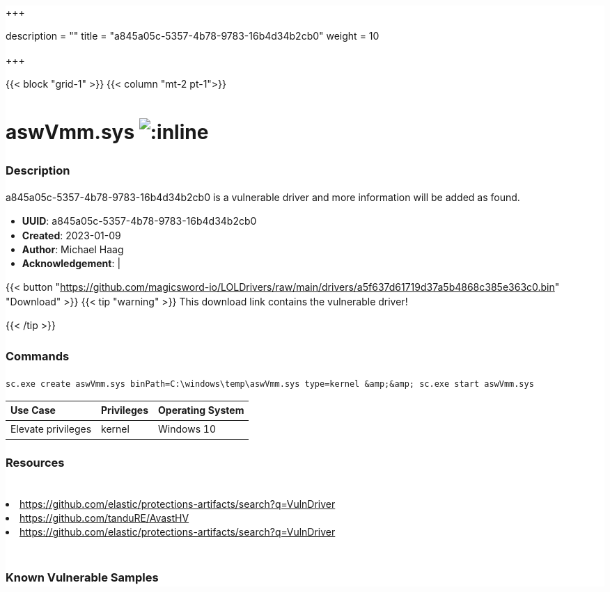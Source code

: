 +++

description = ""
title = "a845a05c-5357-4b78-9783-16b4d34b2cb0"
weight = 10

+++


{{< block "grid-1" >}}
{{< column "mt-2 pt-1">}}


# aswVmm.sys ![:inline](/images/twitter_verified.png) 


### Description

a845a05c-5357-4b78-9783-16b4d34b2cb0 is a vulnerable driver and more information will be added as found.
- **UUID**: a845a05c-5357-4b78-9783-16b4d34b2cb0
- **Created**: 2023-01-09
- **Author**: Michael Haag
- **Acknowledgement**:  | [](https://twitter.com/)

{{< button "https://github.com/magicsword-io/LOLDrivers/raw/main/drivers/a5f637d61719d37a5b4868c385e363c0.bin" "Download" >}}
{{< tip "warning" >}}
This download link contains the vulnerable driver!

{{< /tip >}}

### Commands

```
sc.exe create aswVmm.sys binPath=C:\windows\temp\aswVmm.sys type=kernel &amp;&amp; sc.exe start aswVmm.sys
```

| Use Case | Privileges | Operating System | 
|:---- | ---- | ---- |
| Elevate privileges | kernel | Windows 10 |

### Resources
<br>
<li><a href=" https://github.com/elastic/protections-artifacts/search?q=VulnDriver"> https://github.com/elastic/protections-artifacts/search?q=VulnDriver</a></li>
<li><a href="https://github.com/tanduRE/AvastHV">https://github.com/tanduRE/AvastHV</a></li>
<li><a href="https://github.com/elastic/protections-artifacts/search?q=VulnDriver">https://github.com/elastic/protections-artifacts/search?q=VulnDriver</a></li>
<br>

### Known Vulnerable Samples
